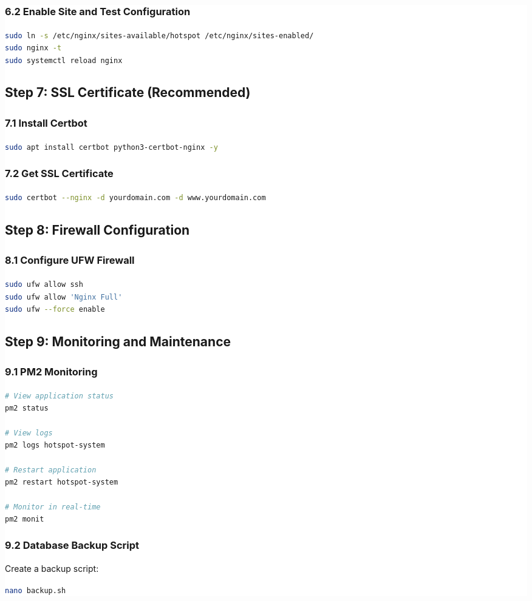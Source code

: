 ### 6.2 Enable Site and Test Configuration
```bash
sudo ln -s /etc/nginx/sites-available/hotspot /etc/nginx/sites-enabled/
sudo nginx -t
sudo systemctl reload nginx
```

## Step 7: SSL Certificate (Recommended)

### 7.1 Install Certbot
```bash
sudo apt install certbot python3-certbot-nginx -y
```

### 7.2 Get SSL Certificate
```bash
sudo certbot --nginx -d yourdomain.com -d www.yourdomain.com
```

## Step 8: Firewall Configuration

### 8.1 Configure UFW Firewall
```bash
sudo ufw allow ssh
sudo ufw allow 'Nginx Full'
sudo ufw --force enable
```

## Step 9: Monitoring and Maintenance

### 9.1 PM2 Monitoring
```bash
# View application status
pm2 status

# View logs
pm2 logs hotspot-system

# Restart application
pm2 restart hotspot-system

# Monitor in real-time
pm2 monit
```

### 9.2 Database Backup Script
Create a backup script:
```bash
nano backup.sh
```
